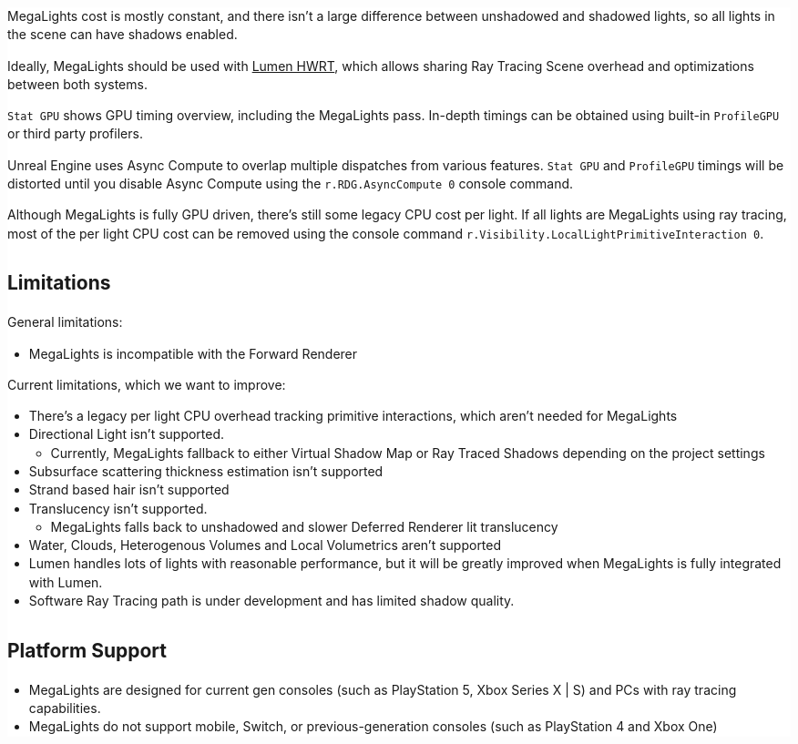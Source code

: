 MegaLights cost is mostly constant, and there isn’t a large difference between unshadowed and shadowed lights, so all lights in the scene can have shadows enabled.

Ideally, MegaLights should be used with [Lumen HWRT](/documentation/en-us/unreal-engine/lumen-technical-details-in-unreal-engine#hardwareraytracing), which allows sharing Ray Tracing Scene overhead and optimizations between both systems.

`Stat GPU` shows GPU timing overview, including the MegaLights pass. In-depth timings can be obtained using built-in `ProfileGPU` or third party profilers.

Unreal Engine uses Async Compute to overlap multiple dispatches from various features. `Stat GPU` and `ProfileGPU` timings will be distorted until you disable Async Compute using the `r.RDG.AsyncCompute 0` console command.

Although MegaLights is fully GPU driven, there’s still some legacy CPU cost per light. If all lights are MegaLights using ray tracing, most of the per light CPU cost can be removed using the console command `r.Visibility.LocalLightPrimitiveInteraction 0`.

## Limitations

General limitations:

-   MegaLights is incompatible with the Forward Renderer

Current limitations, which we want to improve:

-   There’s a legacy per light CPU overhead tracking primitive interactions, which aren’t needed for MegaLights
-   Directional Light isn’t supported.
    -   Currently, MegaLights fallback to either Virtual Shadow Map or Ray Traced Shadows depending on the project settings
-   Subsurface scattering thickness estimation isn’t supported
-   Strand based hair isn’t supported
-   Translucency isn’t supported.
    -   MegaLights falls back to unshadowed and slower Deferred Renderer lit translucency
-   Water, Clouds, Heterogenous Volumes and Local Volumetrics aren’t supported
-   Lumen handles lots of lights with reasonable performance, but it will be greatly improved when MegaLights is fully integrated with Lumen.
-   Software Ray Tracing path is under development and has limited shadow quality.

## Platform Support

-   MegaLights are designed for current gen consoles (such as PlayStation 5, Xbox Series X | S) and PCs with ray tracing capabilities.
-   MegaLights do not support mobile, Switch, or previous-generation consoles (such as PlayStation 4 and Xbox One)